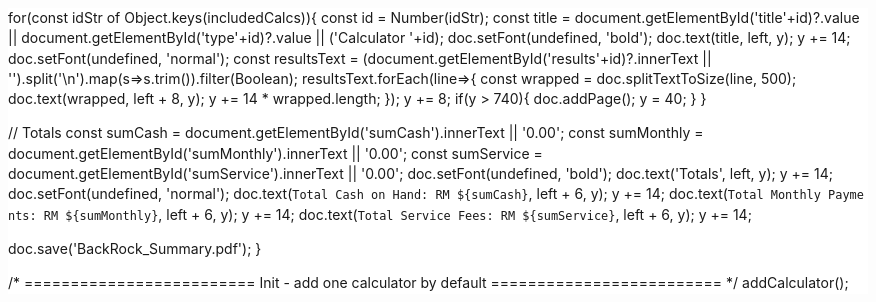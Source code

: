   for(const idStr of Object.keys(includedCalcs)){
    const id = Number(idStr);
    const title = document.getElementById('title'+id)?.value || document.getElementById('type'+id)?.value || ('Calculator '+id);
    doc.setFont(undefined, 'bold');
    doc.text(title, left, y); y += 14;
    doc.setFont(undefined, 'normal');
    const resultsText = (document.getElementById('results'+id)?.innerText || '').split('\n').map(s=>s.trim()).filter(Boolean);
    resultsText.forEach(line=>{
      const wrapped = doc.splitTextToSize(line, 500);
      doc.text(wrapped, left + 8, y);
      y += 14 * wrapped.length;
    });
    y += 8;
    if(y > 740){ doc.addPage(); y = 40; }
  }

  // Totals
  const sumCash = document.getElementById('sumCash').innerText || '0.00';
  const sumMonthly = document.getElementById('sumMonthly').innerText || '0.00';
  const sumService = document.getElementById('sumService').innerText || '0.00';
  doc.setFont(undefined, 'bold');
  doc.text('Totals', left, y); y += 14;
  doc.setFont(undefined, 'normal');
  doc.text(`Total Cash on Hand: RM ${sumCash}`, left + 6, y); y += 14;
  doc.text(`Total Monthly Payments: RM ${sumMonthly}`, left + 6, y); y += 14;
  doc.text(`Total Service Fees: RM ${sumService}`, left + 6, y); y += 14;

  doc.save('BackRock_Summary.pdf');
}

/* =========================
   Init - add one calculator by default
   ========================= */
addCalculator();
</script>
</body>
</html>
